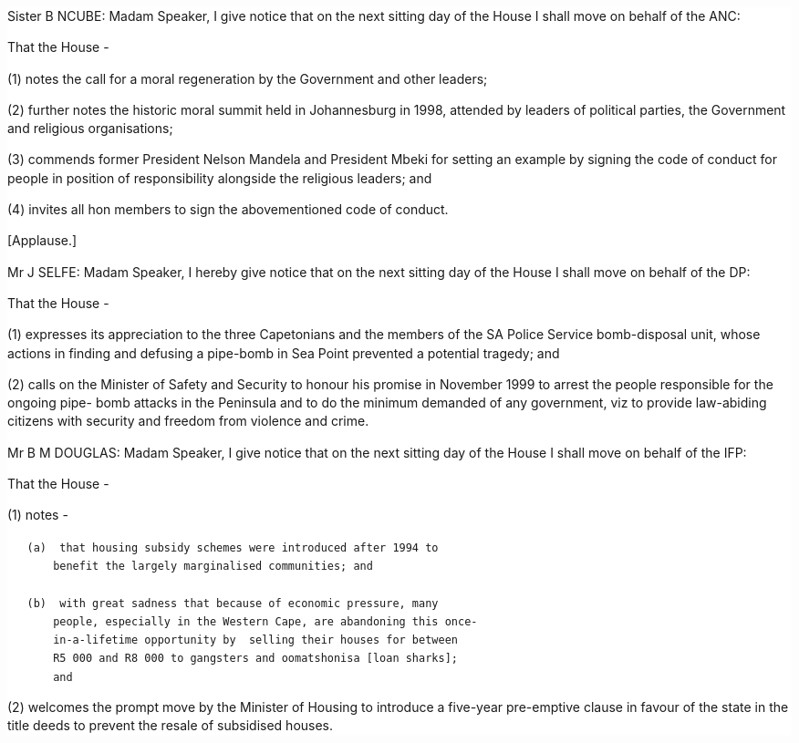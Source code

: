 Sister B NCUBE: Madam Speaker, I give notice that on the next sitting day
of the House I shall move on behalf of the ANC:


  That the House -


  (1) notes the call for a moral regeneration by the Government and other
       leaders;

  (2) further notes the historic moral summit held in Johannesburg in 1998,
       attended by leaders of political parties, the Government and
       religious organisations;

  (3) commends former President Nelson Mandela and President Mbeki for
       setting an example by signing the code of conduct for people in
       position of responsibility alongside the religious leaders; and

  (4) invites all hon members to sign the abovementioned code of conduct.

[Applause.]

Mr J SELFE: Madam Speaker, I hereby give notice that on the next sitting
day of the House I shall move on behalf of the DP:


  That the House -


  (1) expresses its appreciation to the three Capetonians and the members
       of the SA Police Service bomb-disposal unit, whose actions in finding
       and defusing a pipe-bomb in Sea Point prevented a potential tragedy;
       and

  (2) calls on the Minister of Safety and Security to honour his promise in
       November 1999 to arrest the people responsible for the ongoing pipe-
       bomb attacks in the Peninsula and to do the minimum demanded of any
       government, viz to provide law-abiding citizens with security and
       freedom from violence and crime.

Mr B M DOUGLAS: Madam Speaker, I give notice that on the next sitting day
of the House I shall move on behalf of the IFP:


  That the House -


  (1) notes -


       (a)  that housing subsidy schemes were introduced after 1994 to
           benefit the largely marginalised communities; and

       (b)  with great sadness that because of economic pressure, many
           people, especially in the Western Cape, are abandoning this once-
           in-a-lifetime opportunity by  selling their houses for between
           R5 000 and R8 000 to gangsters and oomatshonisa [loan sharks];
           and


  (2) welcomes the prompt move by the Minister of Housing to introduce a
       five-year pre-emptive clause in favour of the state in the title
       deeds to prevent the resale of subsidised houses.
